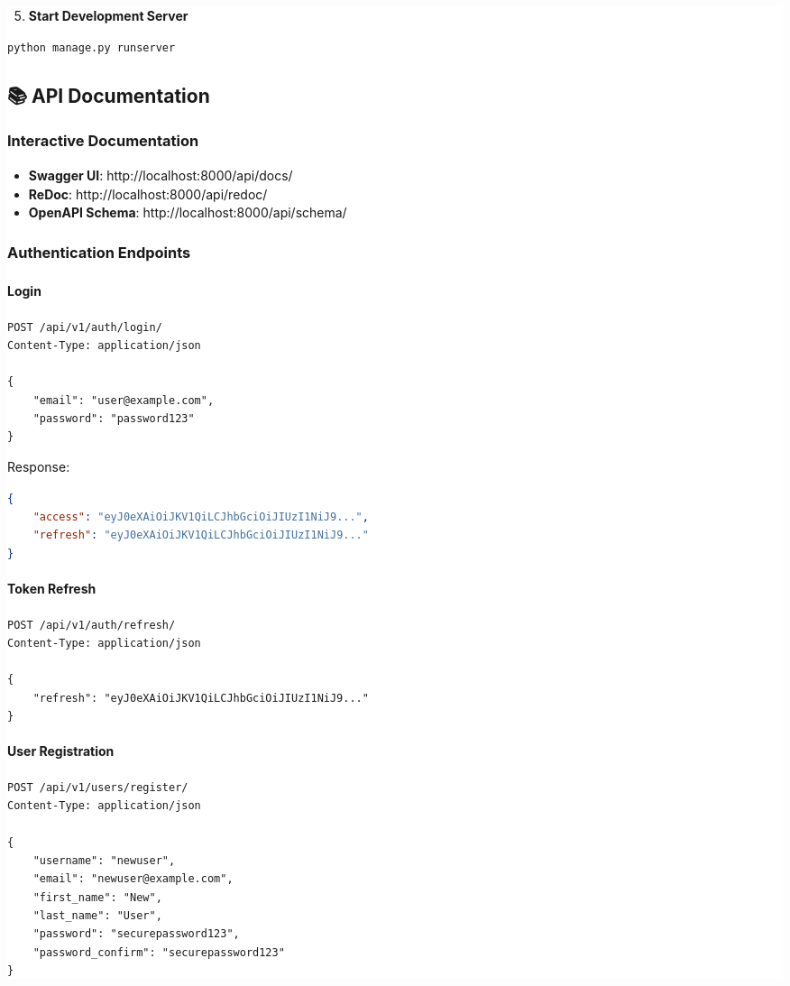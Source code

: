 5. **Start Development Server**
```bash
python manage.py runserver
```

## 📚 API Documentation

### Interactive Documentation
- **Swagger UI**: http://localhost:8000/api/docs/
- **ReDoc**: http://localhost:8000/api/redoc/
- **OpenAPI Schema**: http://localhost:8000/api/schema/

### Authentication Endpoints

#### Login
```http
POST /api/v1/auth/login/
Content-Type: application/json

{
    "email": "user@example.com",
    "password": "password123"
}
```

Response:
```json
{
    "access": "eyJ0eXAiOiJKV1QiLCJhbGciOiJIUzI1NiJ9...",
    "refresh": "eyJ0eXAiOiJKV1QiLCJhbGciOiJIUzI1NiJ9..."
}
```

#### Token Refresh
```http
POST /api/v1/auth/refresh/
Content-Type: application/json

{
    "refresh": "eyJ0eXAiOiJKV1QiLCJhbGciOiJIUzI1NiJ9..."
}
```

#### User Registration
```http
POST /api/v1/users/register/
Content-Type: application/json

{
    "username": "newuser",
    "email": "newuser@example.com",
    "first_name": "New",
    "last_name": "User",
    "password": "securepassword123",
    "password_confirm": "securepassword123"
}
```
